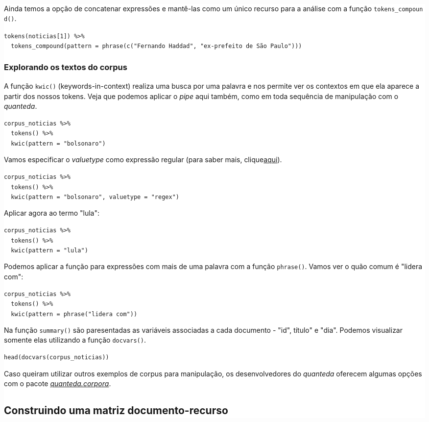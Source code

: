 Ainda temos a opção de concatenar expressões e mantê-las como um único recurso para a análise com a função `tokens_compound()`.

```{r}
tokens(noticias[1]) %>% 
  tokens_compound(pattern = phrase(c("Fernando Haddad", "ex-prefeito de São Paulo")))
```

### Explorando os textos do corpus

A função `kwic()` (keywords-in-context) realiza uma busca por uma palavra e nos permite ver os contextos em que ela aparece a partir dos nossos tokens. Veja que podemos aplicar o *pipe* aqui também, como em toda sequência de manipulação com o *quanteda*.

```{r}
corpus_noticias %>% 
  tokens() %>% 
  kwic(pattern = "bolsonaro")
```

Vamos especificar o *valuetype* como expressão regular (para saber mais, clique[aqui](https://www.rdocumentation.org/packages/quanteda/versions/2.1.2/topics/valuetype)).

```{r}
corpus_noticias %>% 
  tokens() %>% 
  kwic(pattern = "bolsonaro", valuetype = "regex")
```

Aplicar agora ao termo "lula":

```{r}
corpus_noticias %>% 
  tokens() %>% 
  kwic(pattern = "lula")
```

Podemos aplicar a função para expressões com mais de uma palavra com a função `phrase()`. Vamos ver o quão comum é "lidera com":

```{r}
corpus_noticias %>% 
  tokens() %>% 
  kwic(pattern = phrase("lidera com"))
```

Na função `summary()` são paresentadas as variáveis associadas a cada documento - "id", título" e "dia". Podemos visualizar somente elas utilizando a função `docvars()`.

```{r}
head(docvars(corpus_noticias))
```

Caso queiram utilizar outros exemplos de corpus para manipulação, os desenvolvedores do *quanteda* oferecem algumas opções com o pacote [*quanteda.corpora*](https://github.com/quanteda/quanteda.corpora).

## Construindo uma matriz documento-recurso
